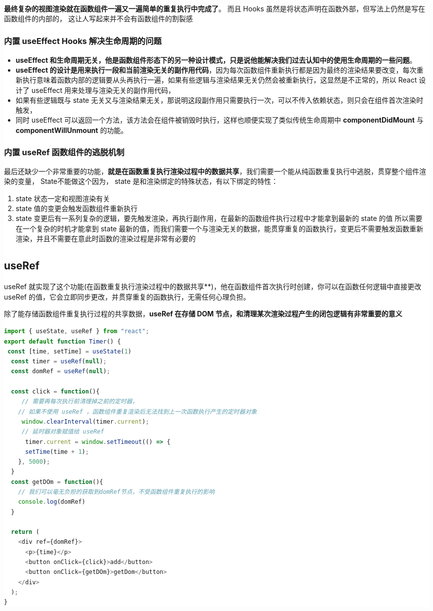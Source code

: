 **最终复杂的视图渲染就在函数组件一遍又一遍简单的重复执行中完成了**。
而且 Hooks 虽然是将状态声明在函数外部，但写法上仍然是写在函数组件的内部的，
这让人写起来并不会有函数组件的割裂感

### 内置 useEffect Hooks 解决生命周期的问题
*   **useEffect 和生命周期无关，他是函数组件形态下的另一种设计模式，只是说他能解决我们过去认知中的使用生命周期的一些问题**。
*   **useEffect 的设计是用来执行一段和当前渲染无关的副作用代码**，因为每次函数组件重新执行都是因为最终的渲染结果要改变，每次重新执行意味着函数内部的逻辑要从头再执行一遍，如果有些逻辑与渲染结果无关仍然会被重新执行，这显然是不正常的，所以 React 设计了 useEffect 用来处理与渲染无关的副作用代码，
*   如果有些逻辑既与 state 无关又与渲染结果无关，那说明这段副作用只需要执行一次，可以不传入依赖状态，则只会在组件首次渲染时触发，
* 同时 useEffect 可以返回一个方法，该方法会在组件被销毁时执行，这样也顺便实现了类似传统生命周期中 **componentDidMount** 与 **componentWillUnmount** 的功能。

### 内置 useRef 函数组件的逃脱机制
最后还缺少一个非常重要的功能，**就是在函数重复执行渲染过程中的数据共享**，我们需要一个能从纯函数重复执行中逃脱，贯穿整个组件渲染的变量，
State不能做这个因为， state 是和渲染绑定的特殊状态，有以下绑定的特性：
1.  state 状态一定和视图渲染有关
2.  state 值的变更会触发函数组件重新执行
3.  state 变更后有一系列复杂的逻辑，要先触发渲染，再执行副作用，在最新的函数组件执行过程中才能拿到最新的 state 的值
所以需要在一个复杂的时机才能拿到 state 最新的值，而我们需要一个与渲染无关的数据，能贯穿重复的函数执行，变更后不需要触发函数重新渲染，并且不需要在意此时函数的渲染过程是非常有必要的

## useRef
useRef 就实现了这个功能(在函数重复执行渲染过程中的数据共享**)，他在函数组件首次执行时创建，你可以在函数任何逻辑中直接更改 useRef 的值，它会立即同步更改，并贯穿重复的函数执行，无需任何心理负担。

除了能存储函数组件重复执行过程的共享数据，**useRef 在存储 DOM 节点，和清理某次渲染过程产生的闭包逻辑有非常重要的意义**

```js
import { useState, useRef } from "react";
export default function Timer() {
 const [time, setTime] = useState(1)
  const timer = useRef(null);
  const domRef = useRef(null);

  const click = function(){
     // 需要再每次执行前清理掉之前的定时器，
    // 如果不使用 useRef ，函数组件重复渲染后无法找到上一次函数执行产生的定时器对象
     window.clearInterval(timer.current);
     // 延时器对象赋值给 useRef
      timer.current = window.setTimeout(() => {
      setTime(time + 1);
    }, 5000);
  }
  const getDOm = function(){
    // 我们可以毫无负担的获取到domRef节点，不受函数组件重复执行的影响
    console.log(domRef)
  }

  return (
    <div ref={domRef}>
      <p>{time}</p>
      <button onClick={click}>add</button>
      <button onClick={getDOm}>getDom</button>
    </div>
  );
}
```
